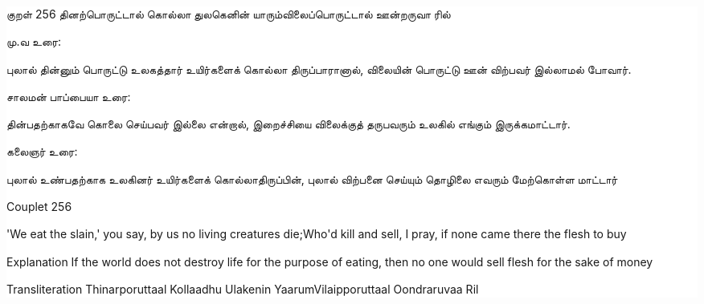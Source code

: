 


###













குறள்
256
 தினற்பொருட்டால் கொல்லா துலகெனின் யாரும்விலைப்பொருட்டால் ஊன்றருவா ரில்




மு.வ உரை:

புலால் தின்னும் பொருட்டு உலகத்தார் உயிர்களைக் கொல்லா திருப்பாரானால், விலையின் பொருட்டு ஊன் விற்பவர் இல்லாமல் போவார்.




சாலமன் பாப்பையா உரை:

தின்பதற்காகவே கொலை செய்பவர் இல்லை என்றால், இறைச்சியை விலைக்குத் தருபவரும் உலகில் எங்கும் இருக்கமாட்டார்.




கலைஞர் உரை:

புலால் உண்பதற்காக உலகினர் உயிர்களைக் கொல்லாதிருப்பின், புலால் விற்பனை செய்யும் தொழிலை எவரும் மேற்கொள்ள மாட்டார்




Couplet
256


'We eat the slain,' you say, by us no living creatures die;Who'd kill and sell, I pray, if none came there the flesh to buy




Explanation
If the world does not destroy life for the purpose of eating, then no one would sell flesh for the sake of money




Transliteration
Thinarporuttaal Kollaadhu  Ulakenin  YaarumVilaipporuttaal  Oondraruvaa  Ril




###

